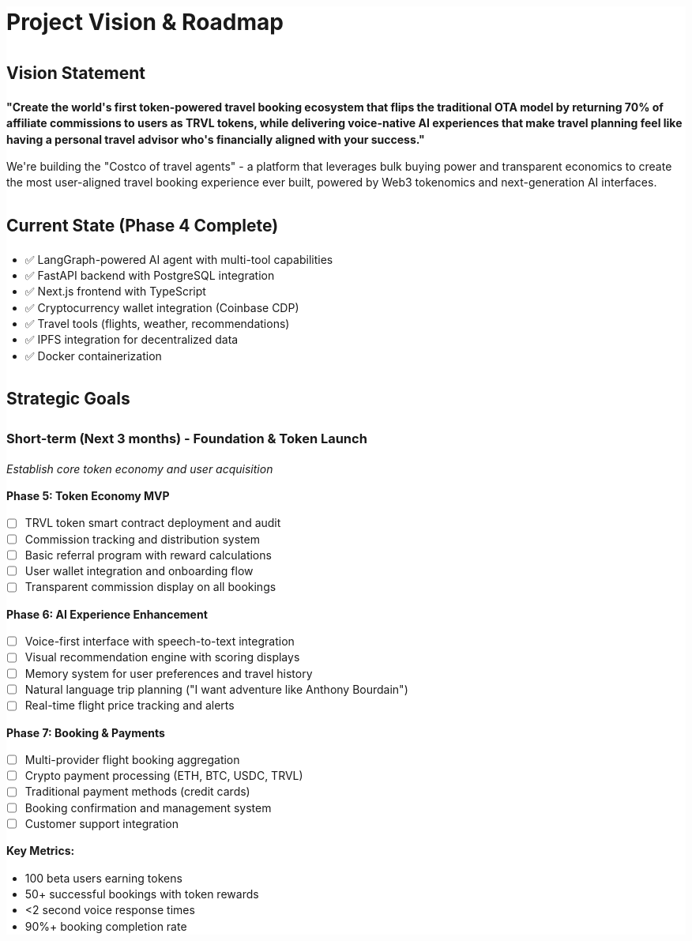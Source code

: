 # Project Vision & Roadmap

## Vision Statement

**"Create the world's first token-powered travel booking ecosystem that flips the traditional OTA model by returning 70% of affiliate commissions to users as TRVL tokens, while delivering voice-native AI experiences that make travel planning feel like having a personal travel advisor who's financially aligned with your success."**

We're building the "Costco of travel agents" - a platform that leverages bulk buying power and transparent economics to create the most user-aligned travel booking experience ever built, powered by Web3 tokenomics and next-generation AI interfaces.

## Current State (Phase 4 Complete)
- ✅ LangGraph-powered AI agent with multi-tool capabilities
- ✅ FastAPI backend with PostgreSQL integration
- ✅ Next.js frontend with TypeScript
- ✅ Cryptocurrency wallet integration (Coinbase CDP)
- ✅ Travel tools (flights, weather, recommendations)
- ✅ IPFS integration for decentralized data
- ✅ Docker containerization

## Strategic Goals

### Short-term (Next 3 months) - Foundation & Token Launch
*Establish core token economy and user acquisition*

**Phase 5: Token Economy MVP**
- [ ] TRVL token smart contract deployment and audit
- [ ] Commission tracking and distribution system
- [ ] Basic referral program with reward calculations
- [ ] User wallet integration and onboarding flow
- [ ] Transparent commission display on all bookings

**Phase 6: AI Experience Enhancement**
- [ ] Voice-first interface with speech-to-text integration
- [ ] Visual recommendation engine with scoring displays
- [ ] Memory system for user preferences and travel history
- [ ] Natural language trip planning ("I want adventure like Anthony Bourdain")
- [ ] Real-time flight price tracking and alerts

**Phase 7: Booking & Payments**
- [ ] Multi-provider flight booking aggregation
- [ ] Crypto payment processing (ETH, BTC, USDC, TRVL)
- [ ] Traditional payment methods (credit cards)
- [ ] Booking confirmation and management system
- [ ] Customer support integration

**Key Metrics:** 
- 100 beta users earning tokens
- 50+ successful bookings with token rewards
- <2 second voice response times
- 90%+ booking completion rate
